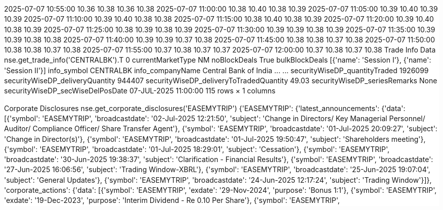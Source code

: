 2025-07-07 10:55:00	10.36	10.38	10.36	10.38
2025-07-07 11:00:00	10.38	10.40	10.38	10.39
2025-07-07 11:05:00	10.39	10.40	10.39	10.39
2025-07-07 11:10:00	10.39	10.40	10.38	10.38
2025-07-07 11:15:00	10.38	10.40	10.38	10.39
2025-07-07 11:20:00	10.39	10.40	10.38	10.39
2025-07-07 11:25:00	10.38	10.39	10.38	10.39
2025-07-07 11:30:00	10.39	10.39	10.38	10.39
2025-07-07 11:35:00	10.39	10.39	10.38	10.38
2025-07-07 11:40:00	10.39	10.39	10.37	10.38
2025-07-07 11:45:00	10.38	10.38	10.37	10.38
2025-07-07 11:50:00	10.38	10.38	10.37	10.38
2025-07-07 11:55:00	10.37	10.38	10.37	10.37
2025-07-07 12:00:00	10.37	10.38	10.37	10.38
Trade Info Data
nse.get_trade_info('CENTRALBK').T
0
currentMarketType	NM
noBlockDeals	True
bulkBlockDeals	[{'name': 'Session I'}, {'name': 'Session II'}]
info_symbol	CENTRALBK
info_companyName	Central Bank of India
...	...
securityWiseDP_quantityTraded	1926099
securityWiseDP_deliveryQuantity	944407
securityWiseDP_deliveryToTradedQuantity	49.03
securityWiseDP_seriesRemarks	None
securityWiseDP_secWiseDelPosDate	07-JUL-2025 11:00:00
115 rows × 1 columns

Corporate Disclosures
nse.get_corporate_disclosures('EASEMYTRIP')
{'EASEMYTRIP': {'latest_announcements': {'data': [{'symbol': 'EASEMYTRIP',
     'broadcastdate': '02-Jul-2025 12:21:50',
     'subject': 'Change in Directors/ Key Managerial Personnel/ Auditor/ Compliance Officer/ Share Transfer Agent'},
    {'symbol': 'EASEMYTRIP',
     'broadcastdate': '01-Jul-2025 20:09:27',
     'subject': 'Change in Director(s)'},
    {'symbol': 'EASEMYTRIP',
     'broadcastdate': '01-Jul-2025 19:50:47',
     'subject': 'Shareholders meeting'},
    {'symbol': 'EASEMYTRIP',
     'broadcastdate': '01-Jul-2025 18:29:01',
     'subject': 'Cessation'},
    {'symbol': 'EASEMYTRIP',
     'broadcastdate': '30-Jun-2025 19:38:37',
     'subject': 'Clarification - Financial Results'},
    {'symbol': 'EASEMYTRIP',
     'broadcastdate': '27-Jun-2025 16:06:56',
     'subject': 'Trading Window-XBRL'},
    {'symbol': 'EASEMYTRIP',
     'broadcastdate': '25-Jun-2025 19:07:04',
     'subject': 'General Updates'},
    {'symbol': 'EASEMYTRIP',
     'broadcastdate': '24-Jun-2025 12:17:24',
     'subject': 'Trading Window'}]},
  'corporate_actions': {'data': [{'symbol': 'EASEMYTRIP',
     'exdate': '29-Nov-2024',
     'purpose': 'Bonus 1:1'},
    {'symbol': 'EASEMYTRIP',
     'exdate': '19-Dec-2023',
     'purpose': 'Interim Dividend - Re 0.10 Per Share'},
    {'symbol': 'EASEMYTRIP',